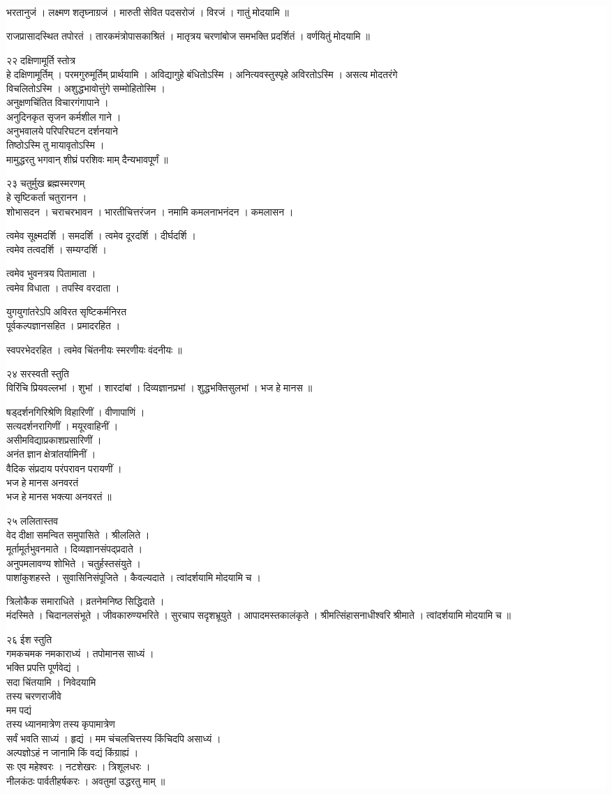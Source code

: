 भरतानुजं । लक्ष्मण शतृघ्नाग्रजं । मारुती सेवित पदसरोजं । विरजं । गातुं मोदयामि ॥  
  
राजप्रासादस्थित तपोरतं । तारकमंत्रोपासकाश्रितं । मातृत्रय चरणांबोज समभक्ति प्रदर्शितं । वर्णयितुं मोदयामि ॥  
  
२२ दक्षिणामूर्ति स्तोत्र  
हे दक्षिणामूर्तिम् । परमगुरुमूर्तिम् प्रार्थयामि । अविद्यागुहे बंधितोऽस्मि । अनित्यवस्तुस्पृहे अविरतोऽस्मि । असत्य मोदतरंगे  
विचलितोऽस्मि । अशुद्धभावोत्तुंगे सम्मोहितोस्मि ।  
अनुक्षणचिंतित विचारगंगापाने ।  
अनुदिनकृत सृजन कर्मशील गाने ।  
अनुभवालये परिपरिघटन दर्शनयाने  
तिष्ठोऽस्मि तु मायावृतोऽस्मि ।  
मामुद्धरतु भगवान् शीघ्रं परशिवः माम् दैन्यभावपूर्णं ॥  
  
२३ चतुर्मुख ब्रह्मस्मरणम्  
हे सृष्टिकर्ता चतुरानन ।  
शोभासदन । चराचरभावन । भारतीचित्तरंजन । नमामि कमलनाभनंदन । कमलासन ।  
  
त्वमेव सूक्ष्मदर्शि । समदर्शि । त्वमेव दूरदर्शि । दीर्घदर्शि ।  
त्वमेव तत्वदर्शि । सम्यग्दर्शि ।  
  
त्वमेव भुवनत्रय पितामाता ।  
त्वमेव विधाता । तपस्वि वरदाता ।  
  
युगयुगांतरेऽपि अविरत सृष्टिकर्मनिरत  
पूर्वकल्पज्ञानसहित । प्रमादरहित ।  
  
स्वपरभेदरहित । त्वमेव चिंतनीयः स्मरणीयः वंदनीयः ॥  
  
२४ सरस्वती स्तुति  
विरिंचि प्रियवल्लभां । शुभां । शारदांबां । दिव्यज्ञानप्रभां । शुद्धभक्तिसुलभां । भज हे मानस ॥  
  
षड्दर्शनगिरिश्रेणि विहारिणीं । वीणापाणिं ।  
सत्यदर्शनरागिणीं । मयूरवाहिनीं ।  
असीमविद्याप्रकाशप्रसारिणीं ।  
अनंत ज्ञान क्षेत्रांतर्यामिनीं ।  
वैदिक संप्रदाय परंपरावन परायणीं ।  
भज हे मानस अनवरतं  
भज हे मानस भक्त्या अनवरतं ॥  
  
२५ ललितास्तव  
वेद दीक्षा समन्वित समुपासिते । श्रीललिते ।  
मूर्तामूर्तभुवनमाते । दिव्यज्ञानसंपद्प्रदाते ।  
अनुपमलावण्य शोभिते । चतुर्हस्तसंयुते ।  
पाशांकुशहस्ते । सुवासिनिसंपूजिते । कैवल्यदाते । त्वांदर्शयामि मोदयामि च ।  
  
त्रिलोकैक समाराधिते । व्रतनेमनिष्ठ सिद्धिदाते ।  
मंदस्मिते । चिदानलसंभूते । जीवकारुण्यभरिते । सुरचाप सदृशभ्रूयुते । आपादमस्तकालंकृते । श्रीमत्सिंहासनाधीश्वरि श्रीमाते । त्वांदर्शयामि मोदयामि च ॥  
  
२६ ईश स्तुति  
गमकचमक नमकाराध्यं । तपोमानस साध्यं ।  
भक्ति प्रपत्ति पूर्णवेद्यं ।  
सदा चिंतयामि । निवेदयामि  
तस्य चरणराजीवे  
मम पद्यं  
तस्य ध्यानमात्रेण तस्य कृपामात्रेण  
सर्वं भवति साध्यं । हृद्यं । मम चंचलचित्तस्य किंचिदपि असाध्यं ।  
अल्पज्ञोऽहं न जानामि किं वद्यं किंग्राह्यं ।  
सः एव महेश्वरः । नटशेखरः । त्रिशूलधरः ।  
नीलकंठः पार्वतीहर्षकरः । अवतुमां उद्धरतु माम् ॥  
  